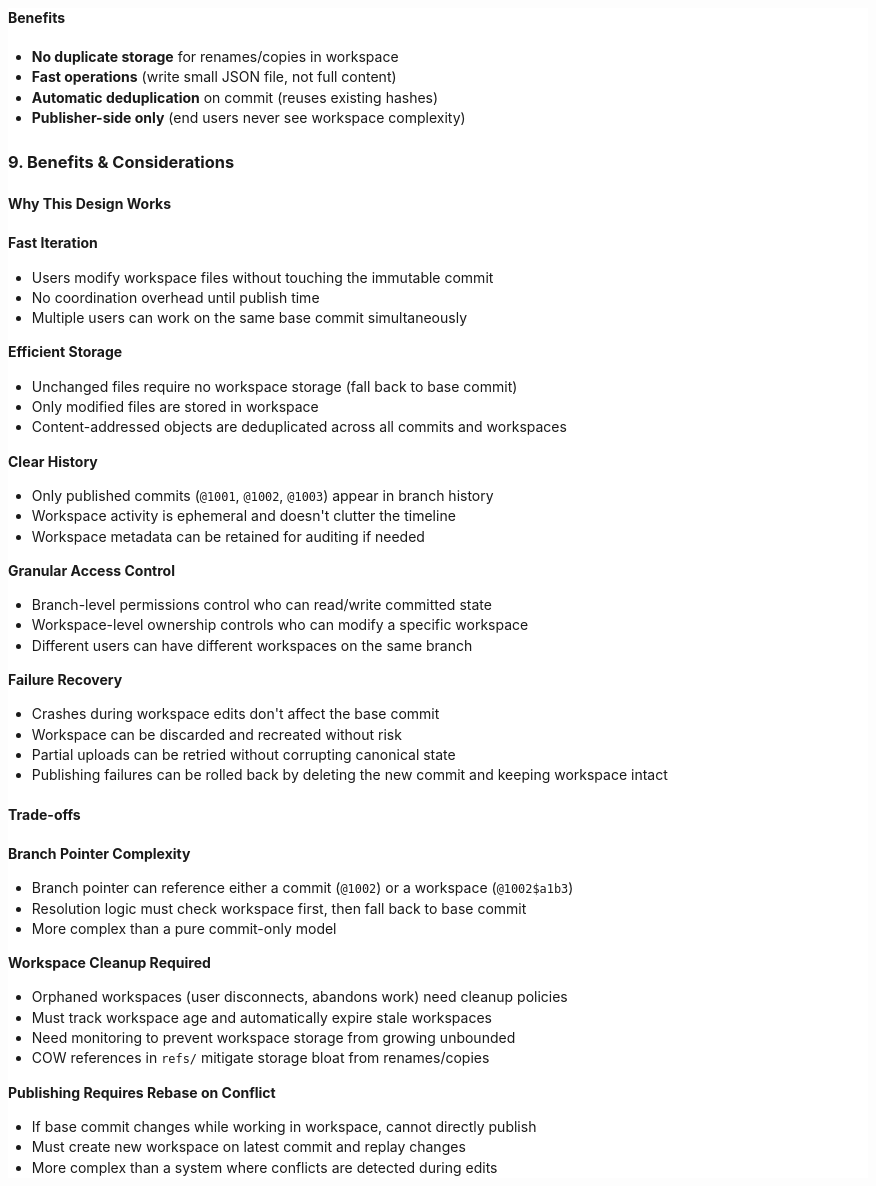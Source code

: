 #### Benefits
- **No duplicate storage** for renames/copies in workspace
- **Fast operations** (write small JSON file, not full content)
- **Automatic deduplication** on commit (reuses existing hashes)
- **Publisher-side only** (end users never see workspace complexity)

### 9. Benefits & Considerations

#### Why This Design Works

**Fast Iteration**
- Users modify workspace files without touching the immutable commit
- No coordination overhead until publish time
- Multiple users can work on the same base commit simultaneously

**Efficient Storage**
- Unchanged files require no workspace storage (fall back to base commit)
- Only modified files are stored in workspace
- Content-addressed objects are deduplicated across all commits and workspaces

**Clear History**
- Only published commits (`@1001`, `@1002`, `@1003`) appear in branch history
- Workspace activity is ephemeral and doesn't clutter the timeline
- Workspace metadata can be retained for auditing if needed

**Granular Access Control**
- Branch-level permissions control who can read/write committed state
- Workspace-level ownership controls who can modify a specific workspace
- Different users can have different workspaces on the same branch

**Failure Recovery**
- Crashes during workspace edits don't affect the base commit
- Workspace can be discarded and recreated without risk
- Partial uploads can be retried without corrupting canonical state
- Publishing failures can be rolled back by deleting the new commit and keeping workspace intact

#### Trade-offs

**Branch Pointer Complexity**
- Branch pointer can reference either a commit (`@1002`) or a workspace (`@1002$a1b3`)
- Resolution logic must check workspace first, then fall back to base commit
- More complex than a pure commit-only model

**Workspace Cleanup Required**
- Orphaned workspaces (user disconnects, abandons work) need cleanup policies
- Must track workspace age and automatically expire stale workspaces
- Need monitoring to prevent workspace storage from growing unbounded
- COW references in `refs/` mitigate storage bloat from renames/copies

**Publishing Requires Rebase on Conflict**
- If base commit changes while working in workspace, cannot directly publish
- Must create new workspace on latest commit and replay changes
- More complex than a system where conflicts are detected during edits
